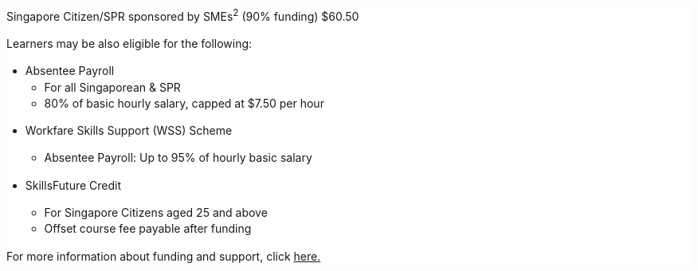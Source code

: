 <tr>
  <td>Singapore Citizen/SPR sponsored by SMEs<sup>2</sup> (90% funding)</td>
<td>$60.50</td>
</tr>

</table>
</center>

<p>Learners may be also eligible for the following:</p>
<ul>
<li>Absentee Payroll
  <ul>
  <li>For all Singaporean & SPR</li>
  <li>80% of basic hourly salary, capped at $7.50 per hour</li>
  </ul>
</ul>

<ul>
<li>Workfare Skills Support (WSS) Scheme</li>
  <ul>
  <li>Absentee Payroll: Up to 95% of hourly basic salary</li>
  </ul>
</ul>

<ul>
<li>SkillsFuture Credit</li>
  <ul>
  <li>For Singapore Citizens aged 25 and above</li>
  <li>Offset course fee payable after funding</li>
  </ul>
</ul>

<p>For more information about funding and support, click <a href="/services/funding-and-advisory">here.</a></p>
